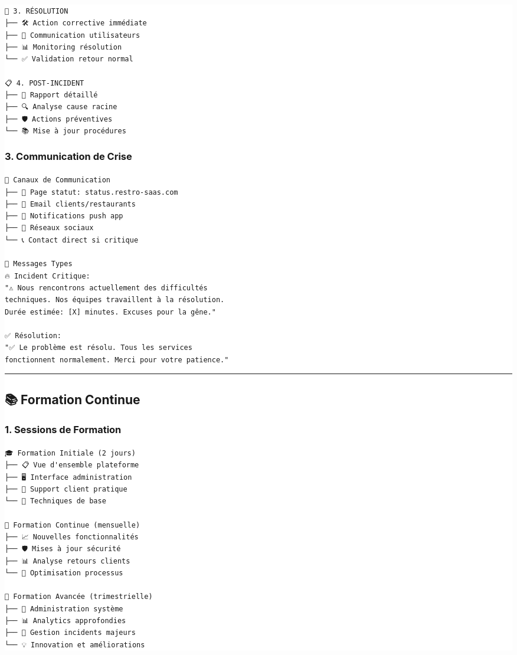 ```
🔧 3. RÉSOLUTION
├── 🛠️ Action corrective immédiate
├── 💬 Communication utilisateurs
├── 📊 Monitoring résolution
└── ✅ Validation retour normal

📋 4. POST-INCIDENT
├── 📄 Rapport détaillé
├── 🔍 Analyse cause racine
├── 🛡️ Actions préventives
└── 📚 Mise à jour procédures
```

### **3. Communication de Crise**
```
📱 Canaux de Communication
├── 🚨 Page statut: status.restro-saas.com
├── 📧 Email clients/restaurants
├── 📱 Notifications push app
├── 💬 Réseaux sociaux
└── 📞 Contact direct si critique

📝 Messages Types
🔥 Incident Critique:
"⚠️ Nous rencontrons actuellement des difficultés 
techniques. Nos équipes travaillent à la résolution. 
Durée estimée: [X] minutes. Excuses pour la gêne."

✅ Résolution:
"✅ Le problème est résolu. Tous les services 
fonctionnent normalement. Merci pour votre patience."
```

---

## 📚 **Formation Continue**

### **1. Sessions de Formation**
```
🎓 Formation Initiale (2 jours)
├── 📋 Vue d'ensemble plateforme
├── 🖥️ Interface administration
├── 💬 Support client pratique
└── 🔧 Techniques de base

🔄 Formation Continue (mensuelle)
├── 📈 Nouvelles fonctionnalités
├── 🛡️ Mises à jour sécurité
├── 📊 Analyse retours clients
└── 🎯 Optimisation processus

🚀 Formation Avancée (trimestrielle)
├── 🔧 Administration système
├── 📊 Analytics approfondies
├── 🚨 Gestion incidents majeurs
└── 💡 Innovation et améliorations
```
